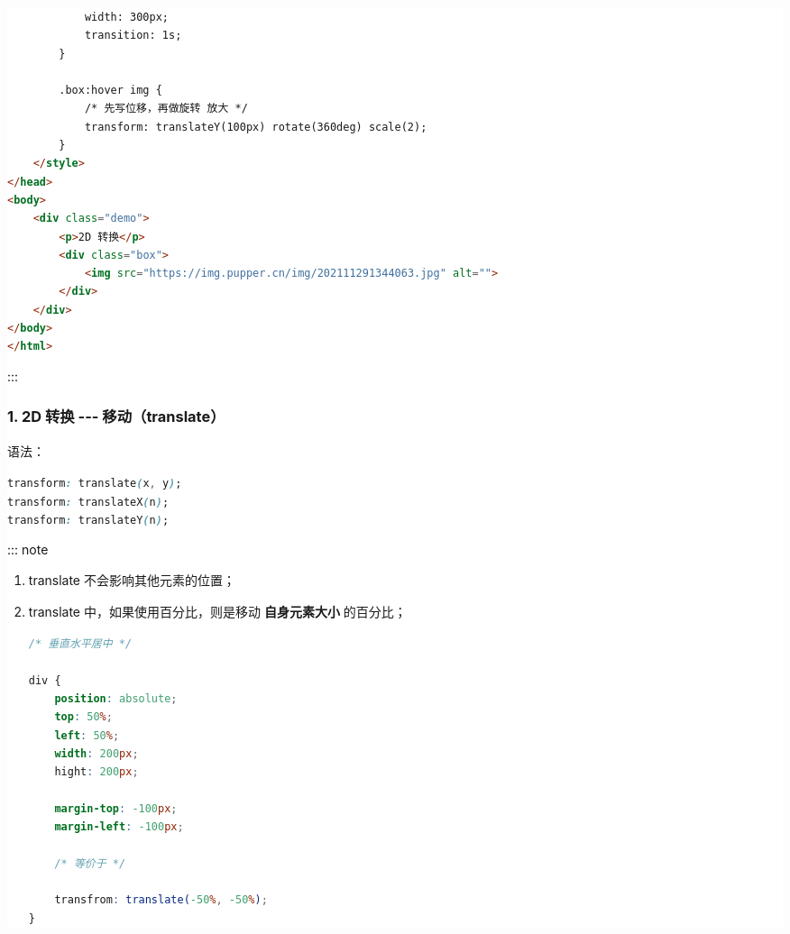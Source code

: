 ```HTML
            width: 300px;
            transition: 1s;
        }
        
        .box:hover img {
            /* 先写位移，再做旋转 放大 */
            transform: translateY(100px) rotate(360deg) scale(2);
        }
    </style>
</head>
<body>
    <div class="demo">
        <p>2D 转换</p>
        <div class="box">
            <img src="https://img.pupper.cn/img/202111291344063.jpg" alt="">
        </div>
    </div>
</body>
</html>
```
:::

### 1. 2D 转换 --- 移动（translate）

语法：

```css
transform: translate(x, y);
transform: translateX(n);
transform: translateY(n);
```

::: note

1.   translate 不会影响其他元素的位置；

2.   translate 中，如果使用百分比，则是移动 **自身元素大小** 的百分比；

     ```css
     /* 垂直水平居中 */
     
     div {
         position: absolute;
         top: 50%;
         left: 50%;
         width: 200px;
         hight: 200px;
         
         margin-top: -100px;
         margin-left: -100px;
         
         /* 等价于 */
         
         transfrom: translate(-50%, -50%);
     }
     ```
